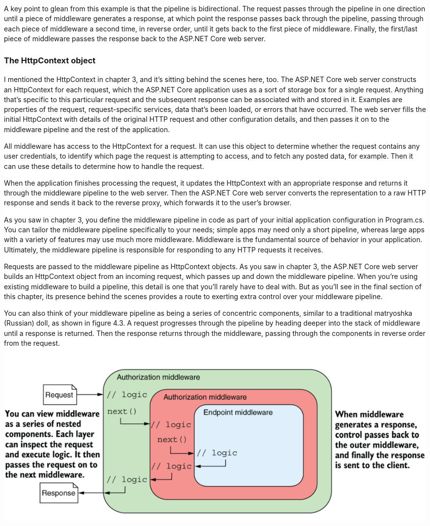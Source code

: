 A key point to glean from this example is that the pipeline is bidirectional. The request passes through the pipeline in one direction until a piece of middleware generates a response, at which point the response passes back through the pipeline, passing through each piece of middleware a second time, in reverse order, until it gets back to the first piece of middleware. Finally, the first/last piece of middleware passes the response back to the ASP.NET Core web server.

### The HttpContext object

I mentioned the HttpContext in chapter 3, and it’s sitting behind the scenes here, too. The ASP.NET Core web server constructs an HttpContext for each request, which the ASP.NET Core application uses as a sort of storage box for a single request. Anything that’s specific to this particular request and the subsequent response can be associated with and stored in it. Examples are properties of the request, request-specific services, data that’s been loaded, or errors that have occurred. The web server fills the initial HttpContext with details of the original HTTP request and other configuration details, and then passes it on to the middleware pipeline and the rest of the application.

All middleware has access to the HttpContext for a request. It can use this object to determine whether the request contains any user credentials, to identify which page the request is attempting to access, and to fetch any posted data, for example. Then it can use these details to determine how to handle the request.

When the application finishes processing the request, it updates the HttpContext with an appropriate response and returns it through the middleware pipeline to the web server. Then the ASP.NET Core web server converts the representation to a raw HTTP response and sends it back to the reverse proxy, which forwards it to the user’s browser.

As you saw in chapter 3, you define the middleware pipeline in code as part of your initial application configuration in Program.cs. You can tailor the middleware pipeline specifically to your needs; simple apps may need only a short pipeline, whereas large apps with a variety of features may use much more middleware. Middleware is the fundamental source of behavior in your application. Ultimately, the middleware pipeline is responsible for responding to any HTTP requests it receives.

Requests are passed to the middleware pipeline as HttpContext objects. As you saw in chapter 3, the ASP.NET Core web server builds an HttpContext object from an incoming request, which passes up and down the middleware pipeline. When you’re using existing middleware to build a pipeline, this detail is one that you’ll rarely have to deal with. But as you’ll see in the final section of this chapter, its presence behind the scenes provides a route to exerting extra control over your middleware pipeline.

You can also think of your middleware pipeline as being a series of concentric components, similar to a traditional matryoshka (Russian) doll, as shown in figure 4.3. A request progresses through the pipeline by heading deeper into the stack of middleware until a response is returned. Then the response returns through the middleware, passing through the components in reverse order from the request.

![Figure 4.3](/ASPNETCORE8Tutorial/images/Figure4_3.png?raw=true "Figure 4.3")

